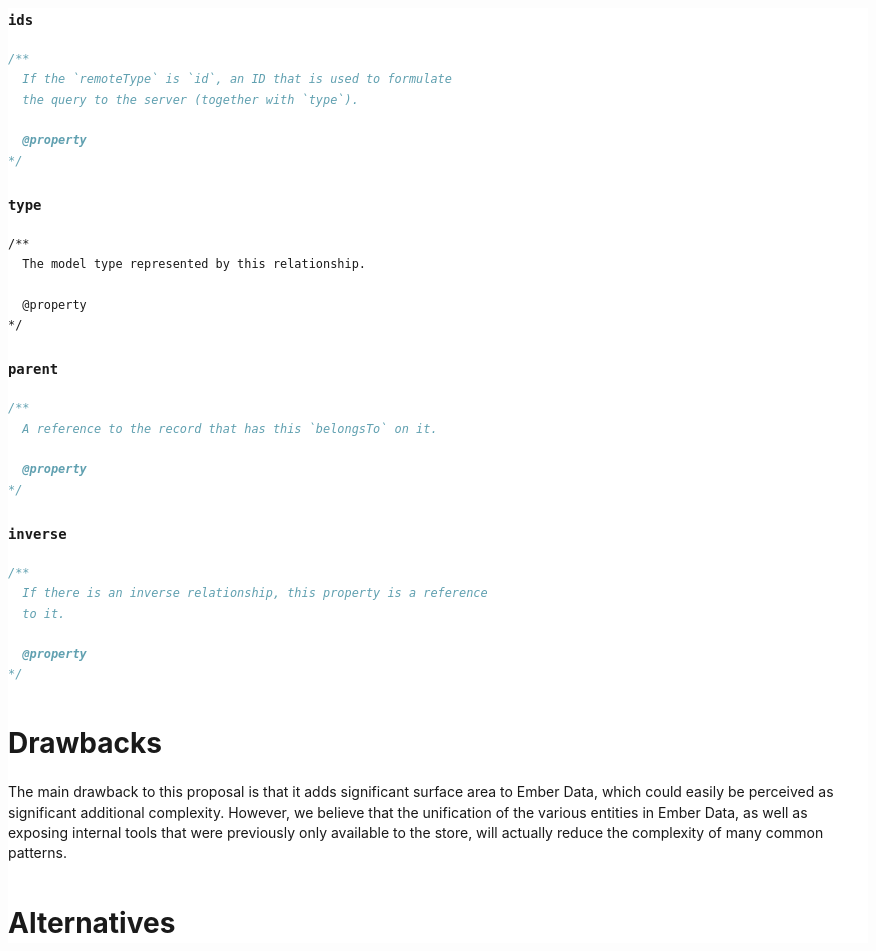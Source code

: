 ### `ids`

```js
/**
  If the `remoteType` is `id`, an ID that is used to formulate
  the query to the server (together with `type`).

  @property
*/
```

### `type`

```
/**
  The model type represented by this relationship.

  @property
*/
```

### `parent`

```js
/**
  A reference to the record that has this `belongsTo` on it.

  @property
*/
```

### `inverse`

```js
/**
  If there is an inverse relationship, this property is a reference
  to it.

  @property
*/
```


# Drawbacks

The main drawback to this proposal is that it adds significant surface area to Ember Data, which could easily be perceived as significant additional complexity. However, we believe that the unification of the various entities in Ember Data, as well as exposing internal tools that were previously only available to the store, will actually reduce the complexity of many common patterns.

# Alternatives
